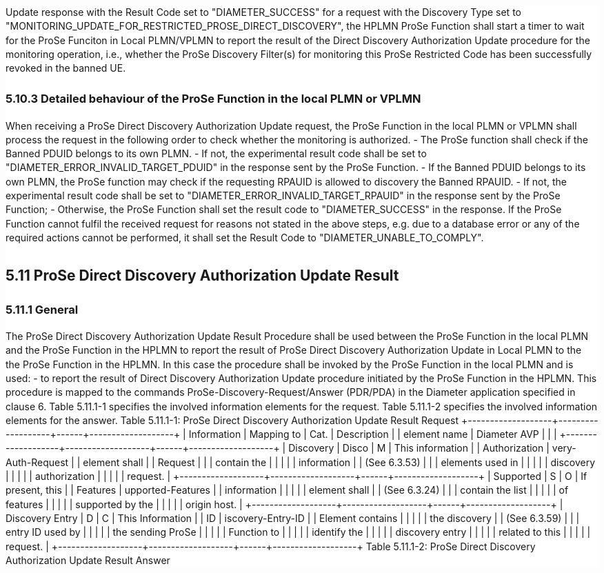 Update response with the Result Code set to \"DIAMETER_SUCCESS\" for a request
with the Discovery Type set to
\"MONITORING_UPDATE_FOR_RESTRICTED_PROSE_DIRECT_DISCOVERY\", the HPLMN ProSe
Function shall start a timer to wait for the ProSe Funciton in Local
PLMN/VPLMN to report the result of the Direct Discovery Authorization Update
procedure for the monitoring operation, i.e., whether the ProSe Discovery
Filter(s) for monitoring this ProSe Restricted Code has been successfully
revoked in the banned UE.
### 5.10.3 Detailed behaviour of the ProSe Function in the local PLMN or VPLMN
When receiving a ProSe Direct Discovery Authorization Update request, the
ProSe Function in the local PLMN or VPLMN shall process the request in the
following order to check whether the monitoring is authorized.
\- The ProSe function shall check if the Banned PDUID belongs to its own PLMN.
\- If not, the experimental result code shall be set to
\"DIAMETER_ERROR_INVALID_TARGET_PDUID\" in the response sent by the ProSe
Function.
\- If the Banned PDUID belongs to its own PLMN, the ProSe function may check
if the requesting RPAUID is allowed to discovery the Banned RPAUID.
\- If not, the experimental result code shall be set to
\"DIAMETER_ERROR_INVALID_TARGET_RPAUID\" in the response sent by the ProSe
Function;
\- Otherwise, the ProSe Function shall set the result code to
\"DIAMETER_SUCCESS\" in the response.
If the ProSe Function cannot fulfil the received request for reasons not
stated in the above steps, e.g. due to a database error or any of the required
actions cannot be performed, it shall set the Result Code to
\"DIAMETER_UNABLE_TO_COMPLY\".
## 5.11 ProSe Direct Discovery Authorization Update Result
### 5.11.1 General
The ProSe Direct Discovery Authorization Update Result Procedure shall be used
between the ProSe Function in the local PLMN and the ProSe Function in the
HPLMN to report the result of ProSe Direct Discovery Authorization Update in
Local PLMN to the the ProSe Function in the HPLMN. In this case the procedure
shall be invoked by the ProSe Function in the local PLMN and is used:
\- to report the result of Direct Discovery Authorization Update procedure
initiated by the ProSe Function in the HPLMN.
This procedure is mapped to the commands ProSe-Discovery-Request/Answer
(PDR/PDA) in the Diameter application specified in clause 6.
Table 5.11.1-1 specifies the involved information elements for the request.
Table 5.11.1-2 specifies the involved information elements for the answer.
Table 5.11.1-1: ProSe Direct Discovery Authorization Update Result Request
+-------------------+-------------------+------+-------------------+ | Information | Mapping to | Cat. | Description | | element name | Diameter AVP | | | +-------------------+-------------------+------+-------------------+ | Discovery | Disco | M | This information | | Authorization | very-Auth-Request | | element shall | | Request | | | contain the | | | | | information | | (See 6.3.53) | | | elements used in | | | | | discovery | | | | | authorization | | | | | request. | +-------------------+-------------------+------+-------------------+ | Supported | S | O | If present, this | | Features | upported-Features | | information | | | | | element shall | | (See 6.3.24) | | | contain the list | | | | | of features | | | | | supported by the | | | | | origin host. | +-------------------+-------------------+------+-------------------+ | Discovery Entry | D | C | This Information | | ID | iscovery-Entry-ID | | Element contains | | | | | the discovery | | (See 6.3.59) | | | entry ID used by | | | | | the sending ProSe | | | | | Function to | | | | | identify the | | | | | discovery entry | | | | | related to this | | | | | request. | +-------------------+-------------------+------+-------------------+
Table 5.11.1-2: ProSe Direct Discovery Authorization Update Result Answer
